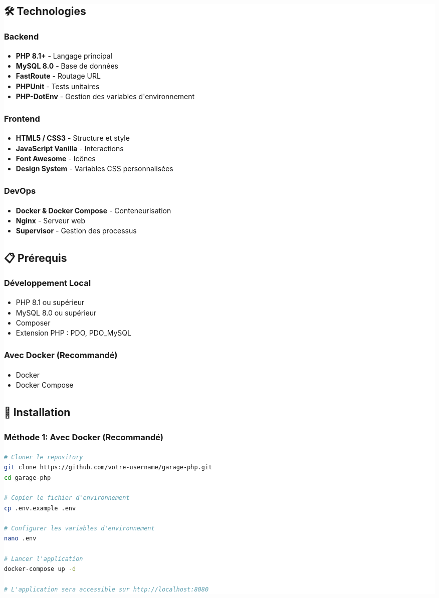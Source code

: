 ## 🛠 Technologies

### Backend
- **PHP 8.1+** - Langage principal
- **MySQL 8.0** - Base de données
- **FastRoute** - Routage URL
- **PHPUnit** - Tests unitaires
- **PHP-DotEnv** - Gestion des variables d'environnement

### Frontend
- **HTML5 / CSS3** - Structure et style
- **JavaScript Vanilla** - Interactions
- **Font Awesome** - Icônes
- **Design System** - Variables CSS personnalisées

### DevOps
- **Docker & Docker Compose** - Conteneurisation
- **Nginx** - Serveur web
- **Supervisor** - Gestion des processus

## 📋 Prérequis

### Développement Local
- PHP 8.1 ou supérieur
- MySQL 8.0 ou supérieur  
- Composer
- Extension PHP : PDO, PDO_MySQL

### Avec Docker (Recommandé)
- Docker
- Docker Compose

## 🚀 Installation

### Méthode 1: Avec Docker (Recommandé)

```bash
# Cloner le repository
git clone https://github.com/votre-username/garage-php.git
cd garage-php

# Copier le fichier d'environnement
cp .env.example .env

# Configurer les variables d'environnement
nano .env

# Lancer l'application
docker-compose up -d

# L'application sera accessible sur http://localhost:8080
```
